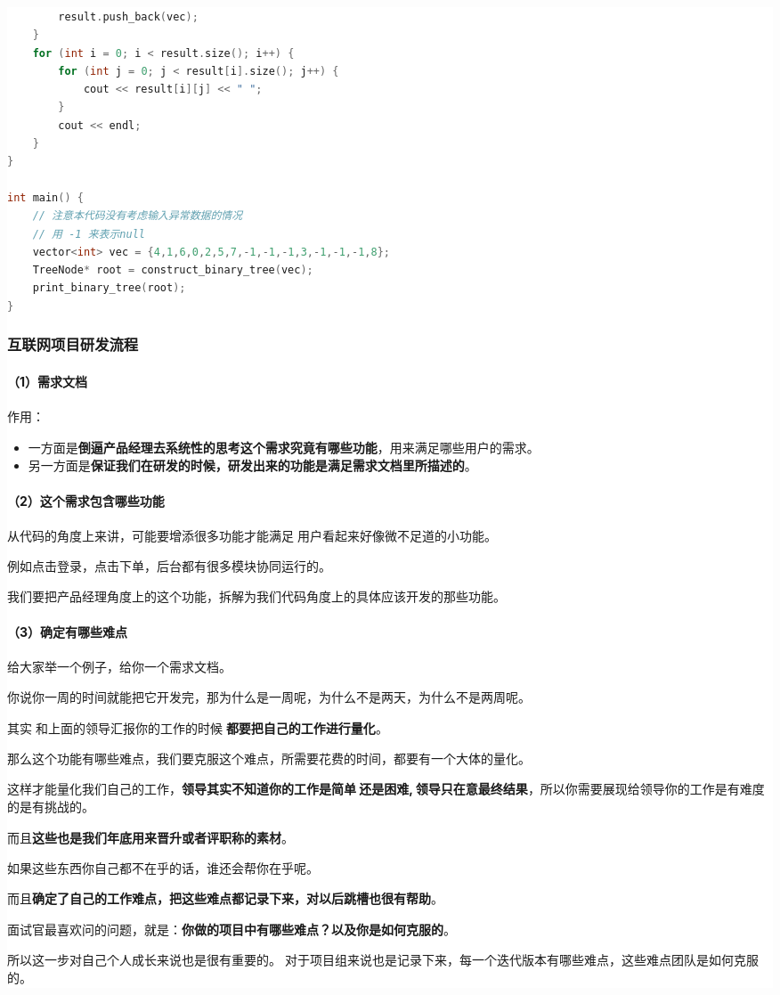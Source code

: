 ```c++
        result.push_back(vec);
    }
    for (int i = 0; i < result.size(); i++) {
        for (int j = 0; j < result[i].size(); j++) {
            cout << result[i][j] << " ";
        }
        cout << endl;
    }
}

int main() {
    // 注意本代码没有考虑输入异常数据的情况
    // 用 -1 来表示null
    vector<int> vec = {4,1,6,0,2,5,7,-1,-1,-1,3,-1,-1,-1,8};
    TreeNode* root = construct_binary_tree(vec);
    print_binary_tree(root);
}
```

### 互联网项目研发流程

#### （1）需求文档

作用：

- 一方面是**倒逼产品经理去系统性的思考这个需求究竟有哪些功能**，用来满足哪些用户的需求。
- 另一方面是**保证我们在研发的时候，研发出来的功能是满足需求文档里所描述的**。

#### （2）这个需求包含哪些功能

从代码的角度上来讲，可能要增添很多功能才能满足 用户看起来好像微不足道的小功能。

例如点击登录，点击下单，后台都有很多模块协同运行的。

我们要把产品经理角度上的这个功能，拆解为我们代码角度上的具体应该开发的那些功能。

#### （3）确定有哪些难点

给大家举一个例子，给你一个需求文档。

你说你一周的时间就能把它开发完，那为什么是一周呢，为什么不是两天，为什么不是两周呢。

其实 和上面的领导汇报你的工作的时候 **都要把自己的工作进行量化**。

那么这个功能有哪些难点，我们要克服这个难点，所需要花费的时间，都要有一个大体的量化。

这样才能量化我们自己的工作，**领导其实不知道你的工作是简单 还是困难, 领导只在意最终结果**，所以你需要展现给领导你的工作是有难度的是有挑战的。

而且**这些也是我们年底用来晋升或者评职称的素材**。

如果这些东西你自己都不在乎的话，谁还会帮你在乎呢。

而且**确定了自己的工作难点，把这些难点都记录下来，对以后跳槽也很有帮助**。

面试官最喜欢问的问题，就是：**你做的项目中有哪些难点？以及你是如何克服的**。

所以这一步对自己个人成长来说也是很有重要的。 对于项目组来说也是记录下来，每一个迭代版本有哪些难点，这些难点团队是如何克服的。
